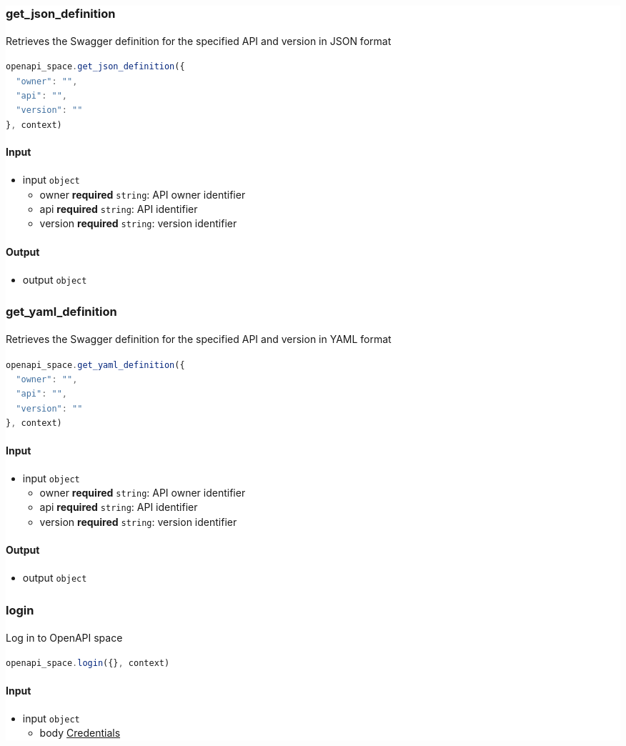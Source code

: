 ### get_json_definition
Retrieves the Swagger definition for the specified API and version in JSON format


```js
openapi_space.get_json_definition({
  "owner": "",
  "api": "",
  "version": ""
}, context)
```

#### Input
* input `object`
  * owner **required** `string`: API owner identifier
  * api **required** `string`: API identifier
  * version **required** `string`: version identifier

#### Output
* output `object`

### get_yaml_definition
Retrieves the Swagger definition for the specified API and version in YAML format


```js
openapi_space.get_yaml_definition({
  "owner": "",
  "api": "",
  "version": ""
}, context)
```

#### Input
* input `object`
  * owner **required** `string`: API owner identifier
  * api **required** `string`: API identifier
  * version **required** `string`: version identifier

#### Output
* output `object`

### login
Log in to OpenAPI space


```js
openapi_space.login({}, context)
```

#### Input
* input `object`
  * body [Credentials](#credentials)
